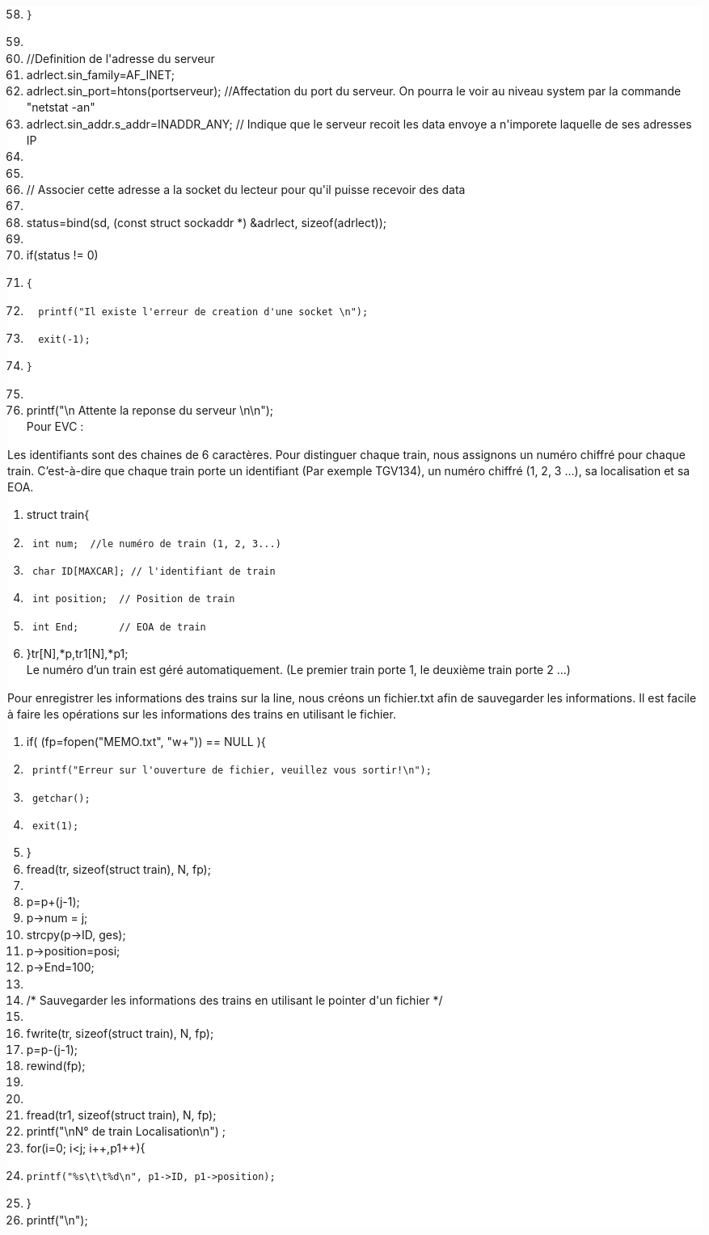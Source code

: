 58.	    }  
59.	  
60.	//Definition de l'adresse du serveur  
61.	adrlect.sin_family=AF_INET;  
62.	adrlect.sin_port=htons(portserveur); //Affectation du port du serveur. On pourra le voir au niveau system par la commande "netstat -an"  
63.	adrlect.sin_addr.s_addr=INADDR_ANY; // Indique que le serveur recoit les data envoye a n'imporete laquelle de ses adresses IP  
64.	  
65.	  
66.	// Associer cette adresse a la socket du lecteur pour qu'il puisse recevoir des data  
67.	  
68.	status=bind(sd, (const struct sockaddr *) &adrlect, sizeof(adrlect));  
69.	  
70.	if(status != 0)  
71.	    {  
72.	      printf("Il existe l'erreur de creation d'une socket \n");  
73.	      exit(-1);  
74.	    }  
75.	  
76.	printf("\n Attente la reponse du serveur \n\n");  
Pour EVC :

Les identifiants sont des chaines de 6 caractères. Pour distinguer chaque train, nous assignons un numéro chiffré pour chaque train. C’est-à-dire que chaque train porte un identifiant (Par exemple TGV134), un numéro chiffré (1, 2, 3 …), sa localisation et sa EOA.
1.	struct train{  
2.	    int num;  //le numéro de train (1, 2, 3...)  
3.	    char ID[MAXCAR]; // l'identifiant de train  
4.	    int position;  // Position de train  
5.	    int End;       // EOA de train  
6.	}tr[N],*p,tr1[N],*p1;  
Le numéro d’un train est géré automatiquement. (Le premier train porte 1, le deuxième train porte 2 …)

Pour enregistrer les informations des trains sur la line, nous créons un fichier.txt afin de sauvegarder les informations. Il est facile à faire les opérations sur les informations des trains en utilisant le fichier.
1.	if( (fp=fopen("MEMO.txt", "w+")) == NULL ){  
2.	    printf("Erreur sur l'ouverture de fichier, veuillez vous sortir!\n");  
3.	    getchar();  
4.	    exit(1);  
5.	}  
6.	fread(tr, sizeof(struct train), N, fp);  
7.	  
8.	p=p+(j-1);  
9.	p->num = j;  
10.	strcpy(p->ID, ges);  
11.	p->position=posi;  
12.	p->End=100;  
13.	  
14.	/* Sauvegarder les informations des trains en utilisant le pointer d'un fichier */  
15.	  
16.	fwrite(tr, sizeof(struct train), N, fp);  
17.	p=p-(j-1);  
18.	rewind(fp);  
19.	  
20.	  
21.	fread(tr1, sizeof(struct train), N, fp);  
22.	printf("\nN° de train   Localisation\n") ;         
23.	for(i=0; i<j; i++,p1++){  
24.	    printf("%s\t\t%d\n", p1->ID, p1->position);  
25.	}  
26.	printf("\n");  